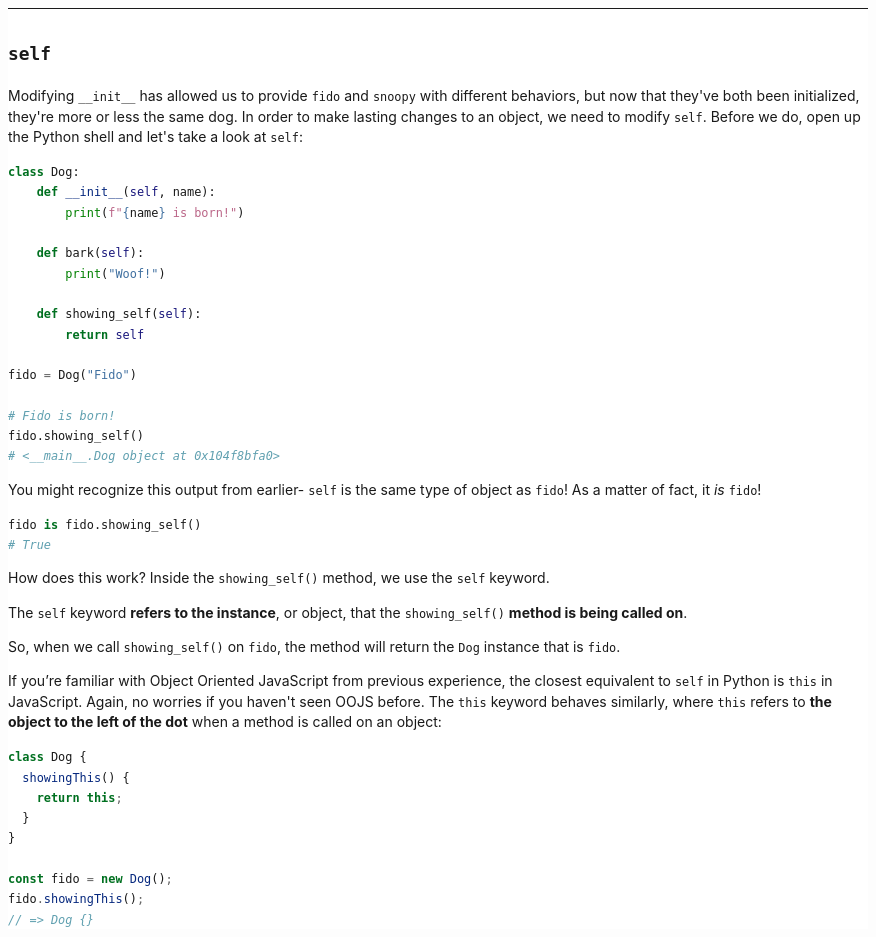 ***

## `self`

Modifying `__init__` has allowed us to provide `fido` and `snoopy` with
different behaviors, but now that they've both been initialized, they're more
or less the same dog. In order to make lasting changes to an object, we need
to modify `self`. Before we do, open up the Python shell and let's take a look
at `self`:

```py
class Dog:
    def __init__(self, name):
        print(f"{name} is born!")

    def bark(self):
        print("Woof!")

    def showing_self(self):
        return self

fido = Dog("Fido")

# Fido is born!
fido.showing_self()
# <__main__.Dog object at 0x104f8bfa0>
```

You might recognize this output from earlier- `self` is the same type of object
as `fido`! As a matter of fact, it _is_ `fido`!

```py
fido is fido.showing_self()
# True
```

How does this work? Inside the `showing_self()` method, we use the `self`
keyword.

The `self` keyword **refers to the instance**, or object, that the
`showing_self()` **method is being called on**.

So, when we call `showing_self()` on `fido`, the method will return the `Dog`
instance that is `fido`.

If you’re familiar with Object Oriented JavaScript from previous experience, the
closest equivalent to `self` in Python is `this` in JavaScript. Again, no
worries if you haven't seen OOJS before. The `this` keyword behaves similarly,
where `this` refers to **the object to the left of the dot** when a method is
called on an object:

```js
class Dog {
  showingThis() {
    return this;
  }
}

const fido = new Dog();
fido.showingThis();
// => Dog {}
```
